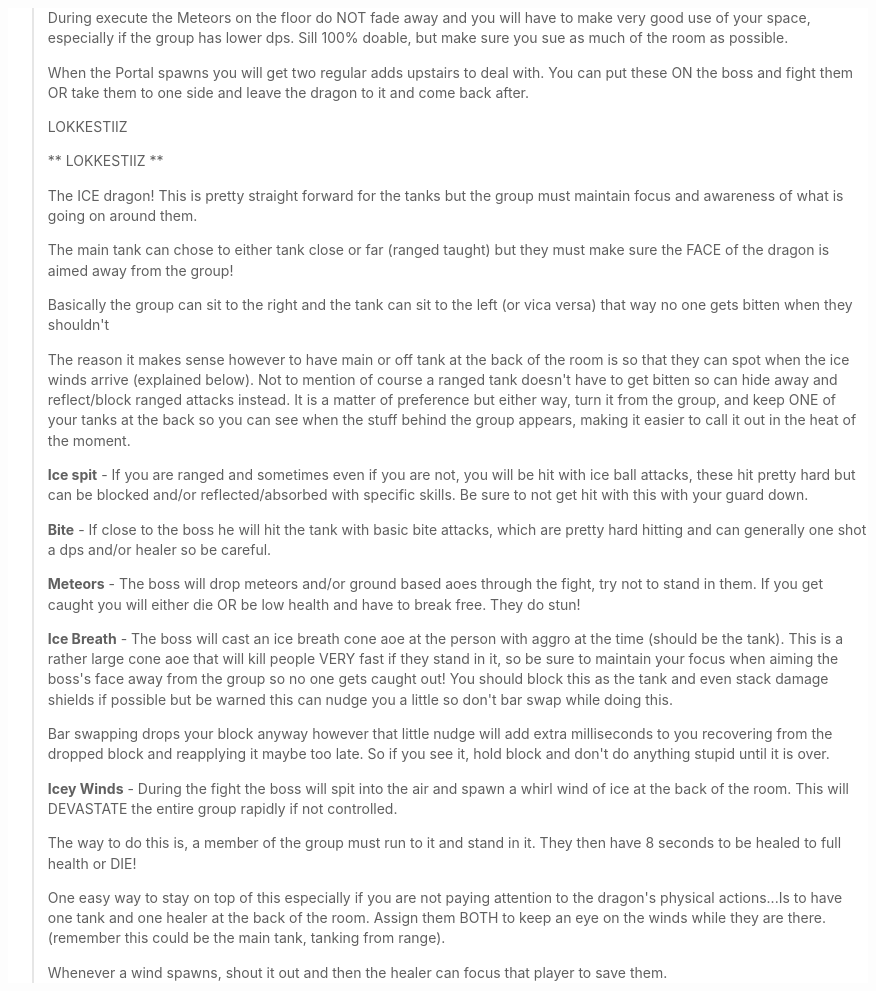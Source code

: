> During execute the Meteors on the floor do NOT fade away and you will have to make very good use of your space, especially if the group has lower dps. Sill 100% doable, but make sure you sue as much of the room as possible.
> 
> When the Portal spawns you will get two regular adds upstairs to deal with. You can put these ON the boss and fight them OR take them to one side and leave the dragon to it and come back after.
> 
> 
> 
> LOKKESTIIZ
> 
> 
> ** LOKKESTIIZ **
> 
> The ICE dragon! This is pretty straight forward for the tanks but the group must maintain focus and awareness of what is going on around them.
> 
> The main tank can chose to either tank close or far (ranged taught) but they must make sure the FACE of the dragon is aimed away from the group!
> 
> Basically the group can sit to the right and the tank can sit to the left (or vica versa) that way no one gets bitten when they shouldn't
> 
> The reason it makes sense however to have main or off tank at the back of the room is so that they can  spot when the ice winds arrive (explained below). Not to mention of course a ranged tank doesn't have to get bitten so can hide away and reflect/block ranged attacks instead. It is a matter of preference but either way, turn it from the group, and keep ONE of your tanks at the back so you can see when the stuff behind the group appears, making it easier to call it out in the heat of the moment.
> 
> **Ice spit** - If you are ranged and sometimes even if you are not, you will be hit with ice ball attacks, these hit pretty hard but can be blocked and/or reflected/absorbed with specific skills. Be sure to not get hit with this with your guard down.
> 
> **Bite** - If close to the boss he will hit the tank with basic bite attacks, which are pretty hard hitting and can generally one shot a dps and/or healer so be careful.
> 
> **Meteors** - The boss will drop meteors and/or ground based aoes through the fight, try not to stand in them. If you get caught you will either die OR be low health and have to break free. They do stun!
> 
> **Ice Breath** - The boss will cast an ice breath cone aoe at the person with aggro at the time (should be the tank). This is a rather large cone aoe that will kill people VERY fast if they stand in it, so be sure to maintain your focus when aiming the boss's face away from the group so no one gets caught out! You should block this as the tank and even stack damage shields if possible but be warned this can nudge you a little so don't bar swap while doing this.
> 
> Bar swapping drops your block anyway however that little nudge will add extra milliseconds to you recovering from the dropped block and reapplying it maybe too late. So if you see it, hold block and don't do anything stupid until it is over.
> 
> **Icey Winds** - During the fight the boss will spit into the air and spawn a whirl wind of ice at the back of the room. This will DEVASTATE the entire group rapidly if not controlled.
> 
> The way to do this is, a member of the group must run to it and stand in it. They then have 8 seconds to be healed to full health or DIE!
> 
> One easy way to stay on top of this especially if you are not paying attention to the dragon's physical actions...Is to have one tank and one healer at the back of the room. Assign them BOTH to keep an eye on the winds while they are there. (remember this could be the main tank, tanking from range).
> 
> Whenever a wind spawns, shout it out and then the healer can focus that player to save them.
> 
